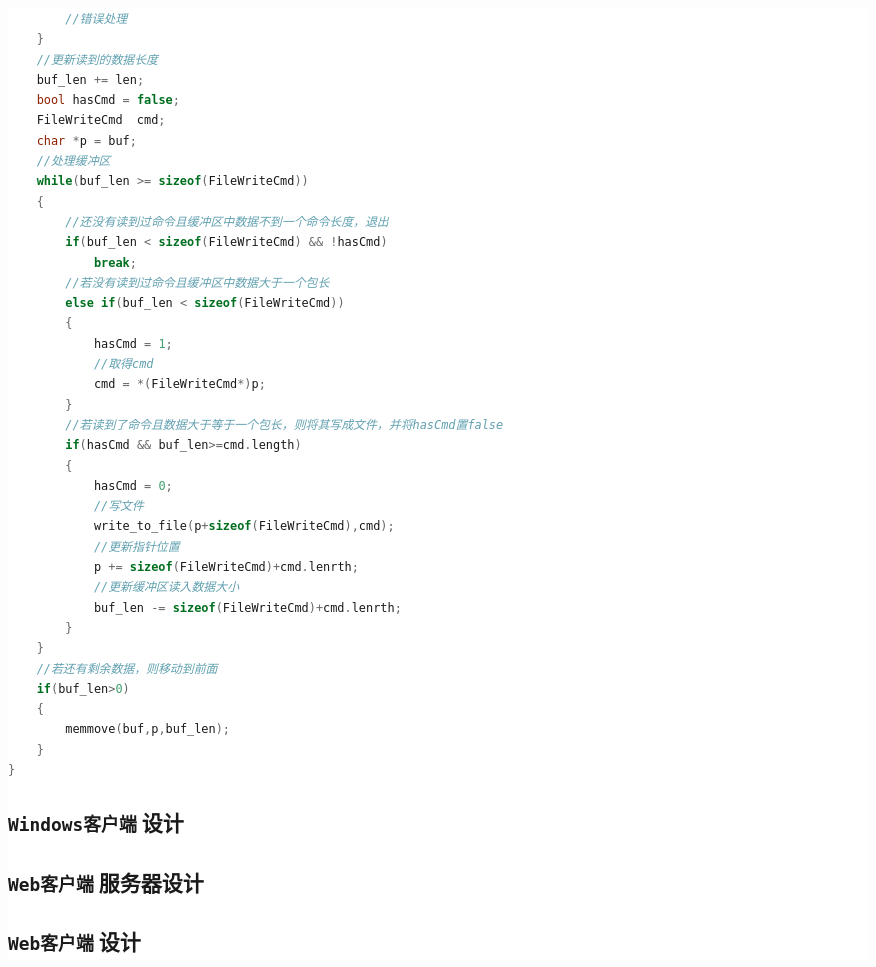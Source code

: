 ```c
        //错误处理
    }
    //更新读到的数据长度
    buf_len += len;
    bool hasCmd = false;
    FileWriteCmd  cmd;
    char *p = buf;
    //处理缓冲区
    while(buf_len >= sizeof(FileWriteCmd))
    {
        //还没有读到过命令且缓冲区中数据不到一个命令长度，退出
    	if(buf_len < sizeof(FileWriteCmd) && !hasCmd)
            break;
        //若没有读到过命令且缓冲区中数据大于一个包长
       	else if(buf_len < sizeof(FileWriteCmd))
        {
            hasCmd = 1;
            //取得cmd
            cmd = *(FileWriteCmd*)p;
        }
        //若读到了命令且数据大于等于一个包长，则将其写成文件，并将hasCmd置false
        if(hasCmd && buf_len>=cmd.length)
        {
            hasCmd = 0;
            //写文件
            write_to_file(p+sizeof(FileWriteCmd),cmd);
            //更新指针位置
            p += sizeof(FileWriteCmd)+cmd.lenrth;
            //更新缓冲区读入数据大小
            buf_len -= sizeof(FileWriteCmd)+cmd.lenrth;
        }   
    }   
    //若还有剩余数据，则移动到前面
    if(buf_len>0)
    {
        memmove(buf,p,buf_len);
    }
}
```


## `Windows客户端` 设计

## `Web客户端` 服务器设计

## `Web客户端` 设计
